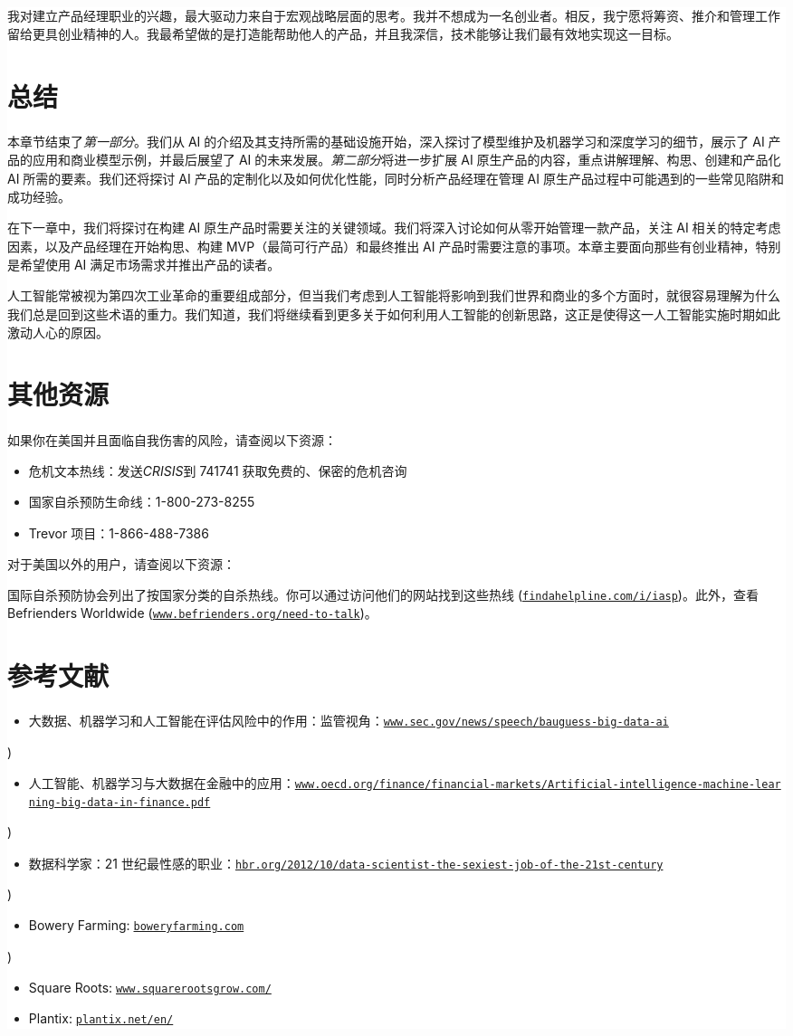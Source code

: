 我对建立产品经理职业的兴趣，最大驱动力来自于宏观战略层面的思考。我并不想成为一名创业者。相反，我宁愿将筹资、推介和管理工作留给更具创业精神的人。我最希望做的是打造能帮助他人的产品，并且我深信，技术能够让我们最有效地实现这一目标。

# 总结

本章节结束了*第一部分*。我们从 AI 的介绍及其支持所需的基础设施开始，深入探讨了模型维护及机器学习和深度学习的细节，展示了 AI 产品的应用和商业模型示例，并最后展望了 AI 的未来发展。*第二部分*将进一步扩展 AI 原生产品的内容，重点讲解理解、构思、创建和产品化 AI 所需的要素。我们还将探讨 AI 产品的定制化以及如何优化性能，同时分析产品经理在管理 AI 原生产品过程中可能遇到的一些常见陷阱和成功经验。

在下一章中，我们将探讨在构建 AI 原生产品时需要关注的关键领域。我们将深入讨论如何从零开始管理一款产品，关注 AI 相关的特定考虑因素，以及产品经理在开始构思、构建 MVP（最简可行产品）和最终推出 AI 产品时需要注意的事项。本章主要面向那些有创业精神，特别是希望使用 AI 满足市场需求并推出产品的读者。

人工智能常被视为第四次工业革命的重要组成部分，但当我们考虑到人工智能将影响到我们世界和商业的多个方面时，就很容易理解为什么我们总是回到这些术语的重力。我们知道，我们将继续看到更多关于如何利用人工智能的创新思路，这正是使得这一人工智能实施时期如此激动人心的原因。

# 其他资源

如果你在美国并且面临自我伤害的风险，请查阅以下资源：

+   危机文本热线：发送*CRISIS*到 741741 获取免费的、保密的危机咨询

+   国家自杀预防生命线：1-800-273-8255

+   Trevor 项目：1-866-488-7386

对于美国以外的用户，请查阅以下资源：

国际自杀预防协会列出了按国家分类的自杀热线。你可以通过访问他们的网站找到这些热线 ([`findahelpline.com/i/iasp`](https://findahelpline.com/i/iasp))。此外，查看 Befrienders Worldwide ([`www.befrienders.org/need-to-talk`](https://www.befrienders.org/need-to-talk))。

# 参考文献

+   大数据、机器学习和人工智能在评估风险中的作用：监管视角：[`www.sec.gov/news/speech/bauguess-big-data-ai`](https://www.sec.gov/news/speech/bauguess-big-data-ai)

)

+   人工智能、机器学习与大数据在金融中的应用：[`www.oecd.org/finance/financial-markets/Artificial-intelligence-machine-learning-big-data-in-finance.pdf`](https://www.oecd.org/finance/financial-markets/Artificial-intelligence-machine-learning-big-data-in-finance.pdf)

)

+   数据科学家：21 世纪最性感的职业：[`hbr.org/2012/10/data-scientist-the-sexiest-job-of-the-21st-century`](https://hbr.org/2012/10/data-scientist-the-sexiest-job-of-the-21st-century)

)

+   Bowery Farming: [`boweryfarming.com`](https://boweryfarming.com)

)

+   Square Roots: [`www.squarerootsgrow.com/`](https://www.squarerootsgrow.com/)

+   Plantix: [`plantix.net/en/`](https://plantix.net/en/)
